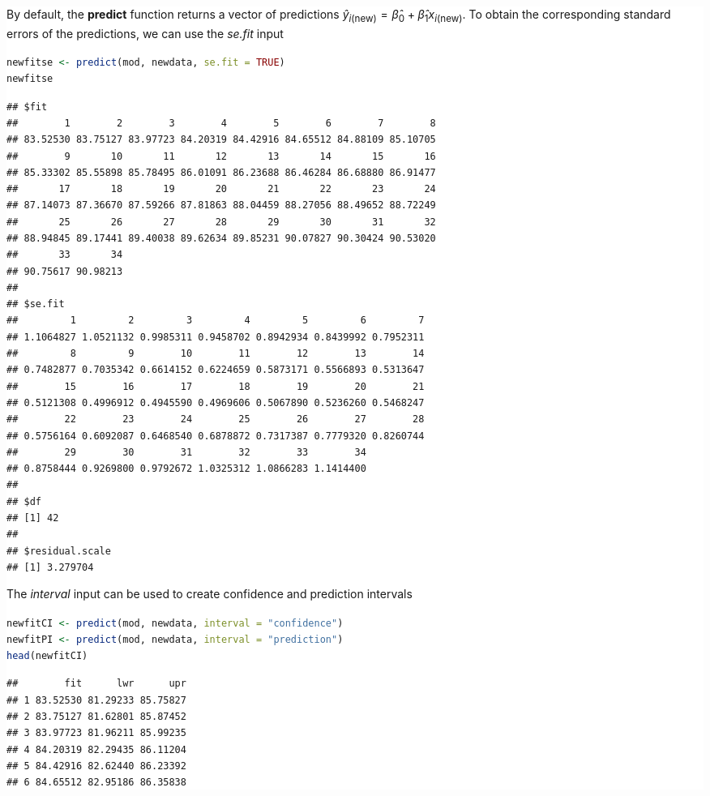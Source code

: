 By default, the **predict** function returns a vector of predictions $\hat{y}_{i(\mbox{new})} = \hat{\beta}_0 + \hat{\beta}_1 x_{i(\mbox{new})}$. To obtain the corresponding standard errors of the predictions, we can use the *se.fit* input

```r
newfitse <- predict(mod, newdata, se.fit = TRUE)
newfitse
```

```
## $fit
##        1        2        3        4        5        6        7        8 
## 83.52530 83.75127 83.97723 84.20319 84.42916 84.65512 84.88109 85.10705 
##        9       10       11       12       13       14       15       16 
## 85.33302 85.55898 85.78495 86.01091 86.23688 86.46284 86.68880 86.91477 
##       17       18       19       20       21       22       23       24 
## 87.14073 87.36670 87.59266 87.81863 88.04459 88.27056 88.49652 88.72249 
##       25       26       27       28       29       30       31       32 
## 88.94845 89.17441 89.40038 89.62634 89.85231 90.07827 90.30424 90.53020 
##       33       34 
## 90.75617 90.98213 
## 
## $se.fit
##         1         2         3         4         5         6         7 
## 1.1064827 1.0521132 0.9985311 0.9458702 0.8942934 0.8439992 0.7952311 
##         8         9        10        11        12        13        14 
## 0.7482877 0.7035342 0.6614152 0.6224659 0.5873171 0.5566893 0.5313647 
##        15        16        17        18        19        20        21 
## 0.5121308 0.4996912 0.4945590 0.4969606 0.5067890 0.5236260 0.5468247 
##        22        23        24        25        26        27        28 
## 0.5756164 0.6092087 0.6468540 0.6878872 0.7317387 0.7779320 0.8260744 
##        29        30        31        32        33        34 
## 0.8758444 0.9269800 0.9792672 1.0325312 1.0866283 1.1414400 
## 
## $df
## [1] 42
## 
## $residual.scale
## [1] 3.279704
```

The *interval* input can be used to create confidence and prediction intervals

```r
newfitCI <- predict(mod, newdata, interval = "confidence")
newfitPI <- predict(mod, newdata, interval = "prediction")
head(newfitCI)
```

```
##        fit      lwr      upr
## 1 83.52530 81.29233 85.75827
## 2 83.75127 81.62801 85.87452
## 3 83.97723 81.96211 85.99235
## 4 84.20319 82.29435 86.11204
## 5 84.42916 82.62440 86.23392
## 6 84.65512 82.95186 86.35838
```
